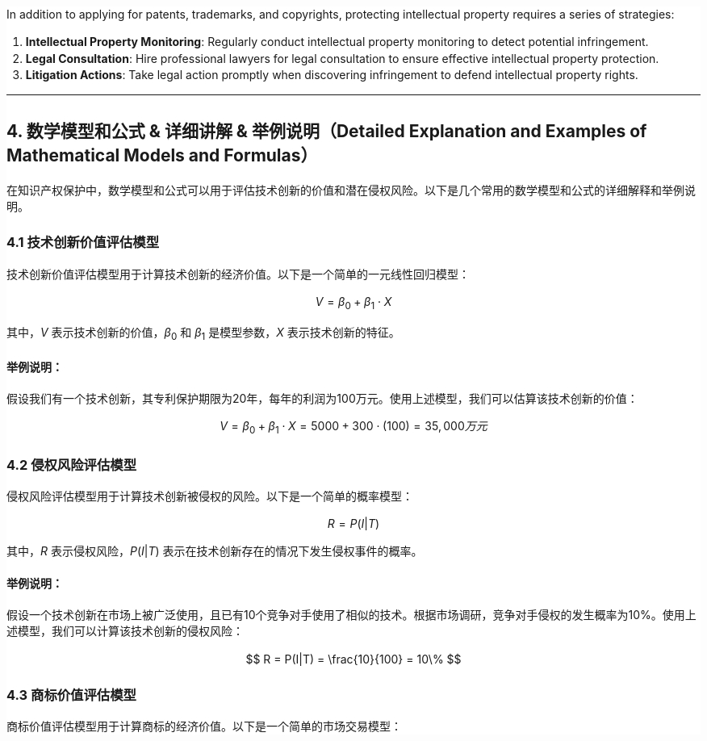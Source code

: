 In addition to applying for patents, trademarks, and copyrights, protecting intellectual property requires a series of strategies:

1. **Intellectual Property Monitoring**: Regularly conduct intellectual property monitoring to detect potential infringement.
2. **Legal Consultation**: Hire professional lawyers for legal consultation to ensure effective intellectual property protection.
3. **Litigation Actions**: Take legal action promptly when discovering infringement to defend intellectual property rights.

-----------------------

## 4. 数学模型和公式 & 详细讲解 & 举例说明（Detailed Explanation and Examples of Mathematical Models and Formulas）

在知识产权保护中，数学模型和公式可以用于评估技术创新的价值和潜在侵权风险。以下是几个常用的数学模型和公式的详细解释和举例说明。

### 4.1 技术创新价值评估模型

技术创新价值评估模型用于计算技术创新的经济价值。以下是一个简单的一元线性回归模型：

$$
V = \beta_0 + \beta_1 \cdot X
$$

其中，$V$ 表示技术创新的价值，$\beta_0$ 和 $\beta_1$ 是模型参数，$X$ 表示技术创新的特征。

#### 举例说明：

假设我们有一个技术创新，其专利保护期限为20年，每年的利润为100万元。使用上述模型，我们可以估算该技术创新的价值：

$$
V = \beta_0 + \beta_1 \cdot X = 5000 + 300 \cdot (100) = 35,000 万元
$$

### 4.2 侵权风险评估模型

侵权风险评估模型用于计算技术创新被侵权的风险。以下是一个简单的概率模型：

$$
R = P(I|T)
$$

其中，$R$ 表示侵权风险，$P(I|T)$ 表示在技术创新存在的情况下发生侵权事件的概率。

#### 举例说明：

假设一个技术创新在市场上被广泛使用，且已有10个竞争对手使用了相似的技术。根据市场调研，竞争对手侵权的发生概率为10%。使用上述模型，我们可以计算该技术创新的侵权风险：

$$
R = P(I|T) = \frac{10}{100} = 10\%
$$

### 4.3 商标价值评估模型

商标价值评估模型用于计算商标的经济价值。以下是一个简单的市场交易模型：
